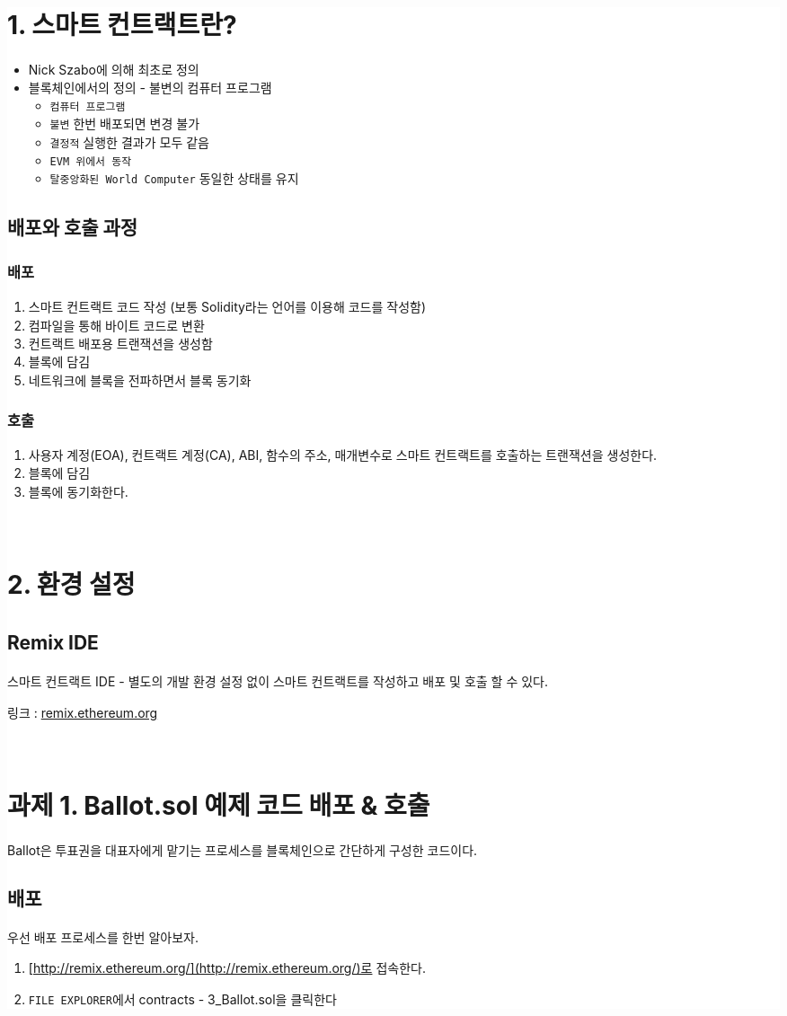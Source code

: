 
# 1. 스마트 컨트랙트란?

- Nick Szabo에 의해 최초로 정의
- 블록체인에서의 정의 - 불변의 컴퓨터 프로그램
    - `컴퓨터 프로그램`
    - `불변` 한번 배포되면 변경 불가
    - `결정적` 실행한 결과가 모두 같음
    - `EVM 위에서 동작`
    - `탈중앙화된 World Computer` 동일한 상태를 유지

## 배포와 호출 과정

### 배포

1. 스마트 컨트랙트 코드 작성 (보통 Solidity라는 언어를 이용해 코드를 작성함)
2. 컴파일을 통해 바이트 코드로 변환
3. 컨트랙트 배포용 트랜잭션을 생성함
4. 블록에 담김
5. 네트워크에 블록을 전파하면서 블록 동기화

### 호출

1. 사용자 계정(EOA), 컨트랙트 계정(CA), ABI, 함수의 주소, 매개변수로 스마트 컨트랙트를 호출하는 트랜잭션을 생성한다.
2. 블록에 담김
3. 블록에 동기화한다.

<br>

# 2. 환경 설정

## Remix IDE

스마트 컨트랙트 IDE - 별도의 개발 환경 설정 없이 스마트 컨트랙트를 작성하고 배포 및 호출 할 수 있다.

링크 : [remix.ethereum.org](http://remix.ethereum.org)

<br>

# 과제 1. Ballot.sol 예제 코드 배포 & 호출

Ballot은 투표권을 대표자에게 맡기는 프로세스를 블록체인으로 간단하게 구성한 코드이다.

## 배포

우선 배포 프로세스를 한번 알아보자.

1. [http://remix.ethereum.org/](http://remix.ethereum.org/)로 접속한다.

2. `FILE EXPLORER`에서 contracts - 3_Ballot.sol을 클릭한다
